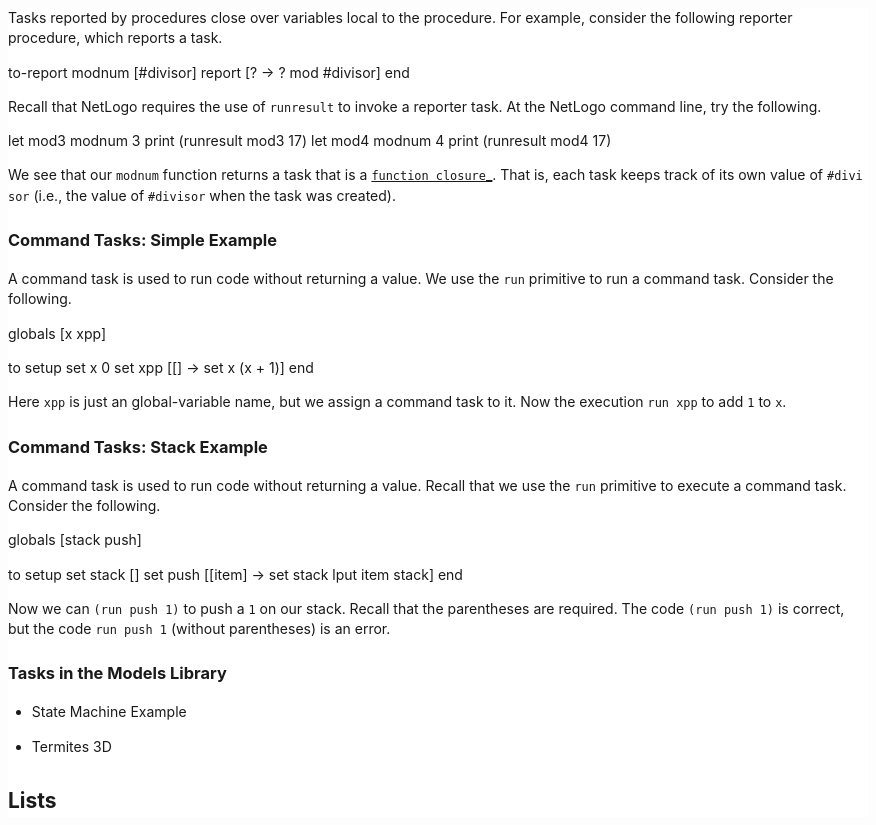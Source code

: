 Tasks reported by procedures close over variables local to the procedure. For example, consider the following reporter procedure, which reports a task.

to-report modnum [#divisor]
  report [? -> ? mod #divisor]
end

Recall that NetLogo requires the use of  `runresult`  to invoke a reporter task. At the NetLogo command line, try the following.

let mod3 modnum 3 print (runresult mod3 17)
let mod4 modnum 4 print (runresult mod4 17)

We see that our  `modnum`  function returns a task that is a  [`function closure`_](https://subversion.american.edu/aisaac/notes/netlogoProgramming.html#system-message-2). That is, each task keeps track of its own value of  `#divisor`  (i.e., the value of  `#divisor`  when the task was created).

### Command Tasks: Simple Example

A command task is used to run code without returning a value. We use the  `run`  primitive to run a command task. Consider the following.

globals [x xpp]

to setup
  set x 0
  set xpp [[] -> set x (x + 1)]
end

Here  `xpp`  is just an global-variable name, but we assign a command task to it. Now the execution  `run xpp`  to add  `1`  to  `x`.

### Command Tasks: Stack Example

A command task is used to run code without returning a value. Recall that we use the  `run`  primitive to execute a command task. Consider the following.

globals [stack push]

to setup
  set stack []
  set push  [[item] -> set stack lput item stack]
end

Now we can  `(run push 1)`  to push a  `1`  on our stack. Recall that the parentheses are required. The code  `(run push 1)`  is correct, but the code  `run push 1`  (without parentheses) is an error.

### Tasks in the Models Library

-   State Machine Example
    
-   Termites 3D
    

## Lists
